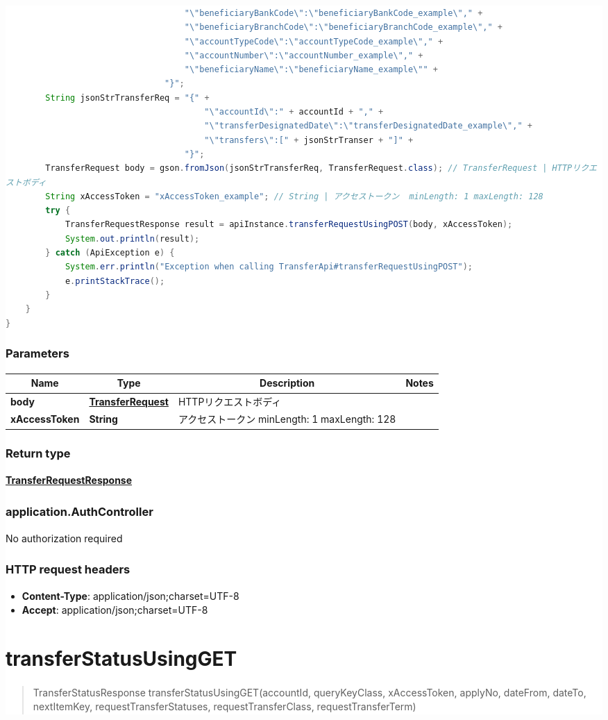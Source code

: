 ```java
                                    "\"beneficiaryBankCode\":\"beneficiaryBankCode_example\"," +
                                    "\"beneficiaryBranchCode\":\"beneficiaryBranchCode_example\"," +
                                    "\"accountTypeCode\":\"accountTypeCode_example\"," +
                                    "\"accountNumber\":\"accountNumber_example\"," +
                                    "\"beneficiaryName\":\"beneficiaryName_example\"" +
                                "}";
        String jsonStrTransferReq = "{" +
                                        "\"accountId\":" + accountId + "," +
                                        "\"transferDesignatedDate\":\"transferDesignatedDate_example\"," +
                                        "\"transfers\":[" + jsonStrTranser + "]" +
                                    "}";
        TransferRequest body = gson.fromJson(jsonStrTransferReq, TransferRequest.class); // TransferRequest | HTTPリクエストボディ
        String xAccessToken = "xAccessToken_example"; // String | アクセストークン  minLength: 1 maxLength: 128 
        try {
            TransferRequestResponse result = apiInstance.transferRequestUsingPOST(body, xAccessToken);
            System.out.println(result);
        } catch (ApiException e) {
            System.err.println("Exception when calling TransferApi#transferRequestUsingPOST");
            e.printStackTrace();
        }
    }
}
```

### Parameters

Name | Type | Description  | Notes
------------- | ------------- | ------------- | -------------
 **body** | [**TransferRequest**](TransferRequest.md)| HTTPリクエストボディ |
 **xAccessToken** | **String**| アクセストークン  minLength: 1 maxLength: 128  |

### Return type

[**TransferRequestResponse**](TransferRequestResponse.md)

### application.AuthController

No authorization required

### HTTP request headers

 - **Content-Type**: application/json;charset=UTF-8
 - **Accept**: application/json;charset=UTF-8

# **transferStatusUsingGET**
> TransferStatusResponse transferStatusUsingGET(accountId, queryKeyClass, xAccessToken, applyNo, dateFrom, dateTo, nextItemKey, requestTransferStatuses, requestTransferClass, requestTransferTerm)
